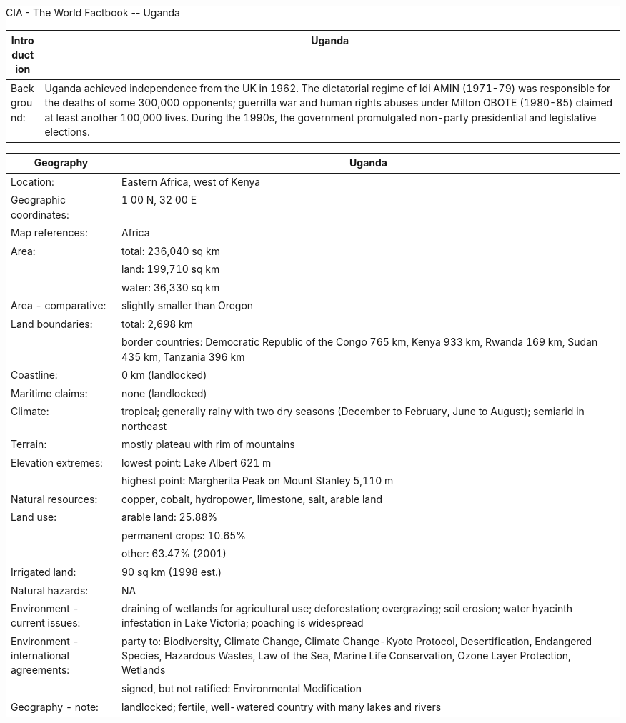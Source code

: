 CIA - The World Factbook -- Uganda

| Introduction | Uganda |
| --- | --- |
| Background: | Uganda achieved independence from the UK in 1962. The dictatorial regime of Idi AMIN (1971-79) was responsible for the deaths of some 300,000 opponents; guerrilla war and human rights abuses under Milton OBOTE (1980-85) claimed at least another 100,000 lives. During the 1990s, the government promulgated non-party presidential and legislative elections. |

| Geography | Uganda |
| --- | --- |
| Location: | Eastern Africa, west of Kenya |
| Geographic coordinates: | 1 00 N, 32 00 E |
| Map references: | Africa |
| Area: | total: 236,040 sq km |
| | land: 199,710 sq km |
| | water: 36,330 sq km |
| Area - comparative: | slightly smaller than Oregon |
| Land boundaries: | total: 2,698 km |
| | border countries: Democratic Republic of the Congo 765 km, Kenya 933 km, Rwanda 169 km, Sudan 435 km, Tanzania 396 km |
| Coastline: | 0 km (landlocked) |
| Maritime claims: | none (landlocked) |
| Climate: | tropical; generally rainy with two dry seasons (December to February, June to August); semiarid in northeast |
| Terrain: | mostly plateau with rim of mountains |
| Elevation extremes: | lowest point: Lake Albert 621 m |
| | highest point: Margherita Peak on Mount Stanley 5,110 m |
| Natural resources: | copper, cobalt, hydropower, limestone, salt, arable land |
| Land use: | arable land: 25.88% |
| | permanent crops: 10.65% |
| | other: 63.47% (2001) |
| Irrigated land: | 90 sq km (1998 est.) |
| Natural hazards: | NA |
| Environment - current issues: | draining of wetlands for agricultural use; deforestation; overgrazing; soil erosion; water hyacinth infestation in Lake Victoria; poaching is widespread |
| Environment - international agreements: | party to: Biodiversity, Climate Change, Climate Change-Kyoto Protocol, Desertification, Endangered Species, Hazardous Wastes, Law of the Sea, Marine Life Conservation, Ozone Layer Protection, Wetlands |
| | signed, but not ratified: Environmental Modification |
| Geography - note: | landlocked; fertile, well-watered country with many lakes and rivers |
